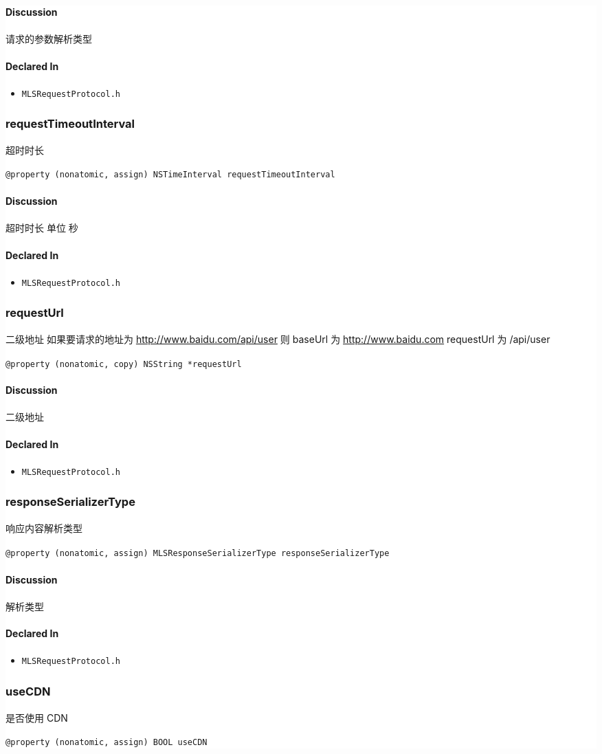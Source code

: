 #### Discussion
请求的参数解析类型

#### Declared In
* `MLSRequestProtocol.h`

<a name="//api/name/requestTimeoutInterval" title="requestTimeoutInterval"></a>
### requestTimeoutInterval

超时时长

`@property (nonatomic, assign) NSTimeInterval requestTimeoutInterval`

#### Discussion
超时时长 单位 秒

#### Declared In
* `MLSRequestProtocol.h`

<a name="//api/name/requestUrl" title="requestUrl"></a>
### requestUrl

二级地址
如果要请求的地址为 <a href="http://www.baidu.com/api/user">http://www.baidu.com/api/user</a>
则 baseUrl 为 <a href="http://www.baidu.com">http://www.baidu.com</a>
requestUrl 为 /api/user

`@property (nonatomic, copy) NSString *requestUrl`

#### Discussion
二级地址

#### Declared In
* `MLSRequestProtocol.h`

<a name="//api/name/responseSerializerType" title="responseSerializerType"></a>
### responseSerializerType

响应内容解析类型

`@property (nonatomic, assign) MLSResponseSerializerType responseSerializerType`

#### Discussion
解析类型

#### Declared In
* `MLSRequestProtocol.h`

<a name="//api/name/useCDN" title="useCDN"></a>
### useCDN

是否使用 CDN

`@property (nonatomic, assign) BOOL useCDN`

